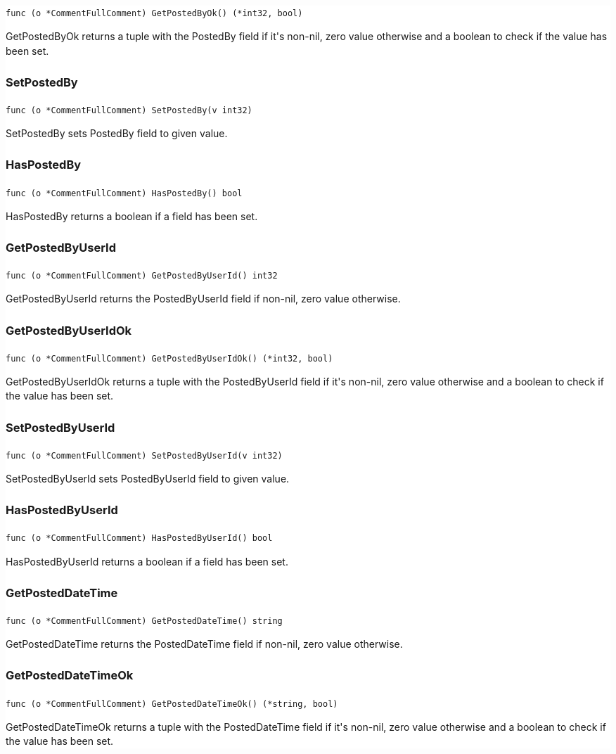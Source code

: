 `func (o *CommentFullComment) GetPostedByOk() (*int32, bool)`

GetPostedByOk returns a tuple with the PostedBy field if it's non-nil, zero value otherwise
and a boolean to check if the value has been set.

### SetPostedBy

`func (o *CommentFullComment) SetPostedBy(v int32)`

SetPostedBy sets PostedBy field to given value.

### HasPostedBy

`func (o *CommentFullComment) HasPostedBy() bool`

HasPostedBy returns a boolean if a field has been set.

### GetPostedByUserId

`func (o *CommentFullComment) GetPostedByUserId() int32`

GetPostedByUserId returns the PostedByUserId field if non-nil, zero value otherwise.

### GetPostedByUserIdOk

`func (o *CommentFullComment) GetPostedByUserIdOk() (*int32, bool)`

GetPostedByUserIdOk returns a tuple with the PostedByUserId field if it's non-nil, zero value otherwise
and a boolean to check if the value has been set.

### SetPostedByUserId

`func (o *CommentFullComment) SetPostedByUserId(v int32)`

SetPostedByUserId sets PostedByUserId field to given value.

### HasPostedByUserId

`func (o *CommentFullComment) HasPostedByUserId() bool`

HasPostedByUserId returns a boolean if a field has been set.

### GetPostedDateTime

`func (o *CommentFullComment) GetPostedDateTime() string`

GetPostedDateTime returns the PostedDateTime field if non-nil, zero value otherwise.

### GetPostedDateTimeOk

`func (o *CommentFullComment) GetPostedDateTimeOk() (*string, bool)`

GetPostedDateTimeOk returns a tuple with the PostedDateTime field if it's non-nil, zero value otherwise
and a boolean to check if the value has been set.

